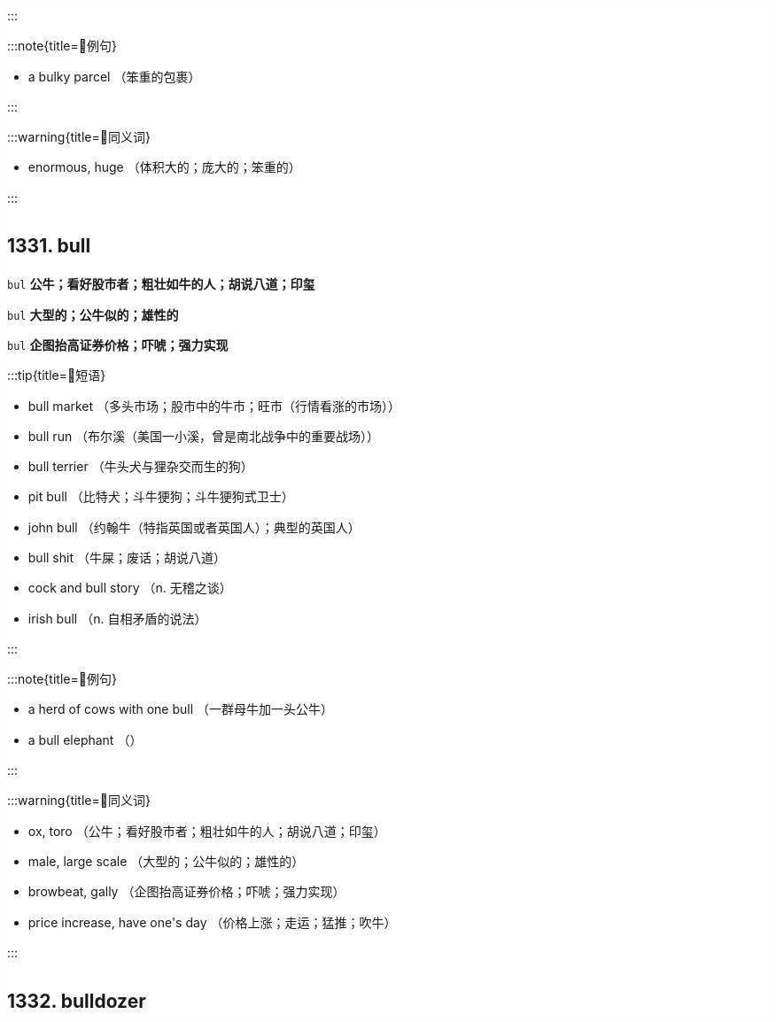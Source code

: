 :::

:::note{title=🎤例句}

- a bulky parcel （笨重的包裹）

:::

:::warning{title=🤔同义词}

- enormous, huge （体积大的；庞大的；笨重的）

:::


## 1331. bull

`bul`  **公牛；看好股市者；粗壮如牛的人；胡说八道；印玺**

`bul`  **大型的；公牛似的；雄性的**

`bul`  **企图抬高证券价格；吓唬；强力实现**

:::tip{title=🤩短语}

- bull market （多头市场；股市中的牛市；旺市（行情看涨的市场））

- bull run （布尔溪（美国一小溪，曾是南北战争中的重要战场））

- bull terrier （牛头犬与狸杂交而生的狗）

- pit bull （比特犬；斗牛㹴狗；斗牛㹴狗式卫士）

- john bull （约翰牛（特指英国或者英国人）；典型的英国人）

- bull shit （牛屎；废话；胡说八道）

- cock and bull story （n. 无稽之谈）

- irish bull （n. 自相矛盾的说法）

:::

:::note{title=🎤例句}

- a herd of cows with one bull （一群母牛加一头公牛）

- a bull elephant （）

:::

:::warning{title=🤔同义词}

- ox, toro （公牛；看好股市者；粗壮如牛的人；胡说八道；印玺）

- male, large scale （大型的；公牛似的；雄性的）

- browbeat, gally （企图抬高证券价格；吓唬；强力实现）

- price increase, have one's day （价格上涨；走运；猛推；吹牛）

:::


## 1332. bulldozer
